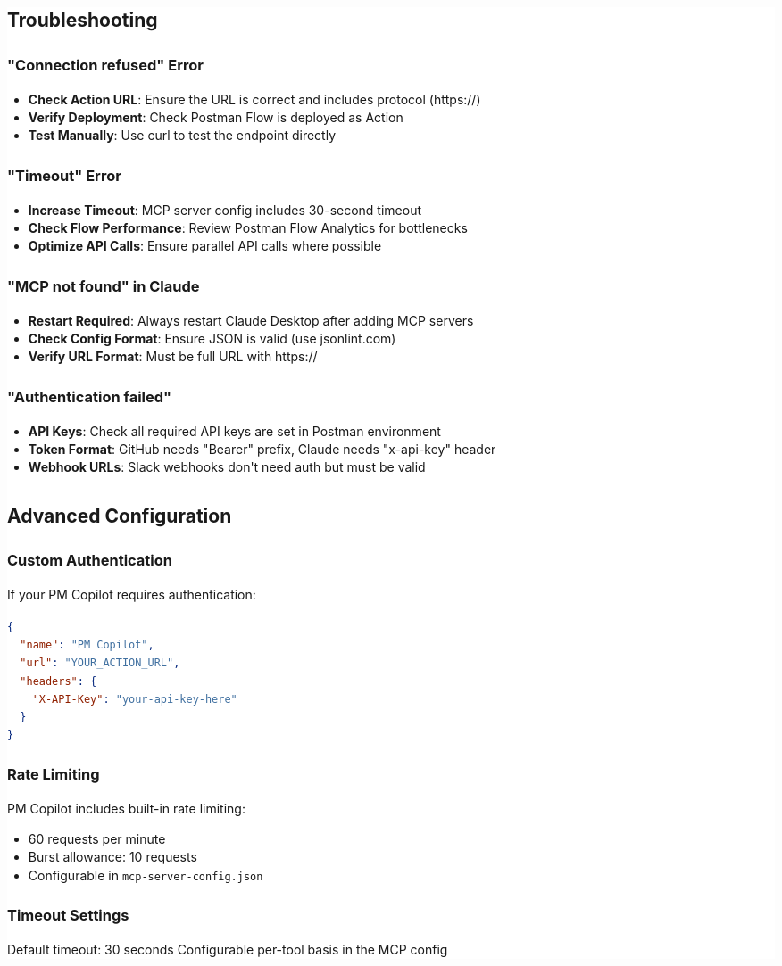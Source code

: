 ## Troubleshooting

### "Connection refused" Error
- **Check Action URL**: Ensure the URL is correct and includes protocol (https://)
- **Verify Deployment**: Check Postman Flow is deployed as Action
- **Test Manually**: Use curl to test the endpoint directly

### "Timeout" Error
- **Increase Timeout**: MCP server config includes 30-second timeout
- **Check Flow Performance**: Review Postman Flow Analytics for bottlenecks
- **Optimize API Calls**: Ensure parallel API calls where possible

### "MCP not found" in Claude
- **Restart Required**: Always restart Claude Desktop after adding MCP servers
- **Check Config Format**: Ensure JSON is valid (use jsonlint.com)
- **Verify URL Format**: Must be full URL with https://

### "Authentication failed"
- **API Keys**: Check all required API keys are set in Postman environment
- **Token Format**: GitHub needs "Bearer" prefix, Claude needs "x-api-key" header
- **Webhook URLs**: Slack webhooks don't need auth but must be valid

## Advanced Configuration

### Custom Authentication

If your PM Copilot requires authentication:

```json
{
  "name": "PM Copilot",
  "url": "YOUR_ACTION_URL",
  "headers": {
    "X-API-Key": "your-api-key-here"
  }
}
```

### Rate Limiting

PM Copilot includes built-in rate limiting:
- 60 requests per minute
- Burst allowance: 10 requests
- Configurable in `mcp-server-config.json`

### Timeout Settings

Default timeout: 30 seconds
Configurable per-tool basis in the MCP config
